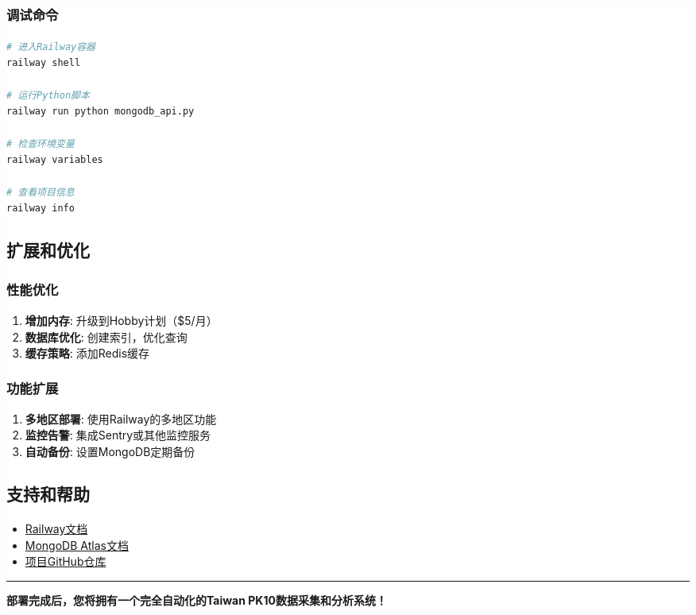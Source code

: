 ### 调试命令

```bash
# 进入Railway容器
railway shell

# 运行Python脚本
railway run python mongodb_api.py

# 检查环境变量
railway variables

# 查看项目信息
railway info
```

## 扩展和优化

### 性能优化
1. **增加内存**: 升级到Hobby计划（$5/月）
2. **数据库优化**: 创建索引，优化查询
3. **缓存策略**: 添加Redis缓存

### 功能扩展
1. **多地区部署**: 使用Railway的多地区功能
2. **监控告警**: 集成Sentry或其他监控服务
3. **自动备份**: 设置MongoDB定期备份

## 支持和帮助

- [Railway文档](https://docs.railway.app/)
- [MongoDB Atlas文档](https://docs.atlas.mongodb.com/)
- [项目GitHub仓库](https://github.com/your-repo)

---

**部署完成后，您将拥有一个完全自动化的Taiwan PK10数据采集和分析系统！**